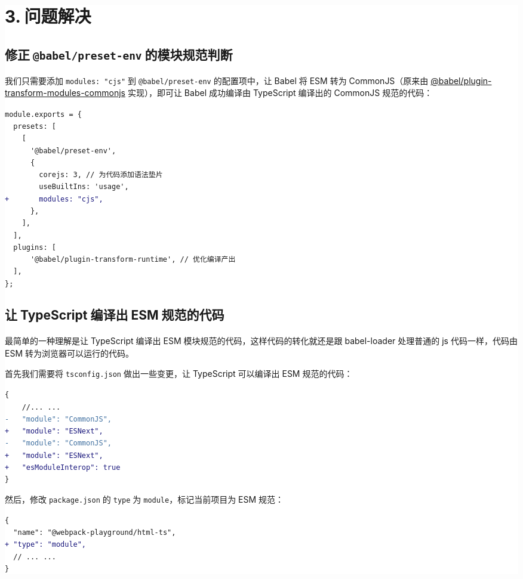 # 3. 问题解决

## 修正 `@babel/preset-env` 的模块规范判断

我们只需要添加 `modules: "cjs"` 到 `@babel/preset-env` 的配置项中，让 Babel 将 ESM 转为 CommonJS（原来由 [@babel/plugin-transform-modules-commonjs](https://babeljs.io/docs/babel-plugin-transform-modules-commonjs) 实现），即可让 Babel 成功编译由 TypeScript 编译出的 CommonJS 规范的代码：

```diff
module.exports = {
  presets: [
    [
      '@babel/preset-env',
      {
        corejs: 3, // 为代码添加语法垫片
        useBuiltIns: 'usage',
+       modules: "cjs",
      },
    ],
  ],
  plugins: [
	  '@babel/plugin-transform-runtime', // 优化编译产出
  ],
};
```

## 让 TypeScript 编译出 ESM 规范的代码

最简单的一种理解是让 TypeScript 编译出 ESM 模块规范的代码，这样代码的转化就还是跟 babel-loader 处理普通的 js 代码一样，代码由 ESM 转为浏览器可以运行的代码。

首先我们需要将 `tsconfig.json` 做出一些变更，让 TypeScript 可以编译出 ESM 规范的代码：

```diff
{
	//... ...
-   "module": "CommonJS",
+   "module": "ESNext",
-   "module": "CommonJS",
+   "module": "ESNext",
+   "esModuleInterop": true
}
```

然后，修改 `package.json` 的 `type` 为 `module`，标记当前项目为 ESM 规范：

```diff
{
  "name": "@webpack-playground/html-ts",
+ "type": "module",
  // ... ...
}
```

